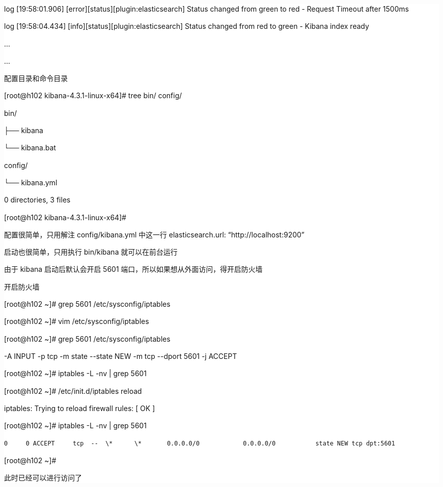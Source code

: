   log   \[19:58:01.906\] \[error\]\[status\]\[plugin:elasticsearch\] Status changed from green to red - Request Timeout after 1500ms

  log   \[19:58:04.434\] \[info\]\[status\]\[plugin:elasticsearch\] Status changed from red to green - Kibana index ready

...

...

配置目录和命令目录



\[root@h102 kibana-4.3.1-linux-x64\]\# tree bin/ config/

bin/

├── kibana

└── kibana.bat

config/

└── kibana.yml



0 directories, 3 files

\[root@h102 kibana-4.3.1-linux-x64\]\#

配置很简单，只用解注 config/kibana.yml 中这一行 elasticsearch.url: “http://localhost:9200”



启动也很简单，只用执行 bin/kibana 就可以在前台运行



由于 kibana 启动后默认会开启 5601 端口，所以如果想从外面访问，得开启防火墙



开启防火墙

\[root@h102 ~\]\# grep 5601 /etc/sysconfig/iptables

\[root@h102 ~\]\# vim /etc/sysconfig/iptables

\[root@h102 ~\]\# grep 5601 /etc/sysconfig/iptables

-A INPUT -p tcp -m state --state NEW -m tcp --dport 5601 -j ACCEPT 

\[root@h102 ~\]\# iptables -L -nv \| grep 5601

\[root@h102 ~\]\# /etc/init.d/iptables  reload 

iptables: Trying to reload firewall rules:                 \[  OK  \]

\[root@h102 ~\]\# iptables -L -nv \| grep 5601

    0     0 ACCEPT     tcp  --  \*      \*       0.0.0.0/0            0.0.0.0/0           state NEW tcp dpt:5601 

\[root@h102 ~\]\# 

此时已经可以进行访问了

